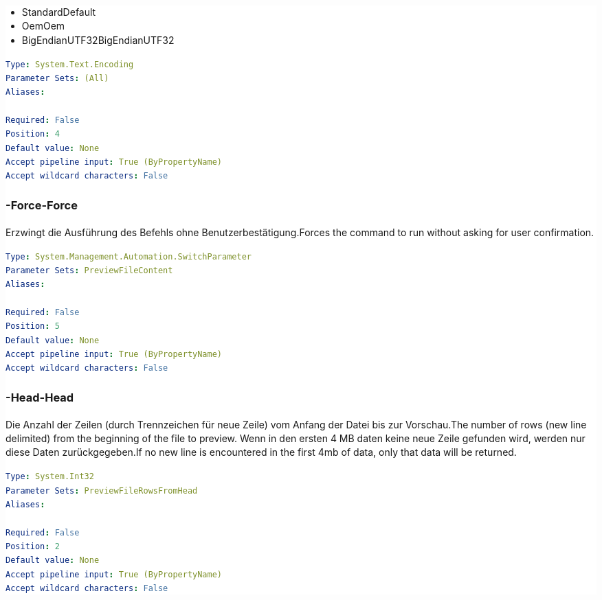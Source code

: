 - <span data-ttu-id="23c27-131">Standard</span><span class="sxs-lookup"><span data-stu-id="23c27-131">Default</span></span>
- <span data-ttu-id="23c27-132">Oem</span><span class="sxs-lookup"><span data-stu-id="23c27-132">Oem</span></span>
- <span data-ttu-id="23c27-133">BigEndianUTF32</span><span class="sxs-lookup"><span data-stu-id="23c27-133">BigEndianUTF32</span></span>

```yaml
Type: System.Text.Encoding
Parameter Sets: (All)
Aliases:

Required: False
Position: 4
Default value: None
Accept pipeline input: True (ByPropertyName)
Accept wildcard characters: False
```

### <span data-ttu-id="23c27-134">-Force</span><span class="sxs-lookup"><span data-stu-id="23c27-134">-Force</span></span>
<span data-ttu-id="23c27-135">Erzwingt die Ausführung des Befehls ohne Benutzerbestätigung.</span><span class="sxs-lookup"><span data-stu-id="23c27-135">Forces the command to run without asking for user confirmation.</span></span>

```yaml
Type: System.Management.Automation.SwitchParameter
Parameter Sets: PreviewFileContent
Aliases:

Required: False
Position: 5
Default value: None
Accept pipeline input: True (ByPropertyName)
Accept wildcard characters: False
```

### <span data-ttu-id="23c27-136">-Head</span><span class="sxs-lookup"><span data-stu-id="23c27-136">-Head</span></span>
<span data-ttu-id="23c27-137">Die Anzahl der Zeilen (durch Trennzeichen für neue Zeile) vom Anfang der Datei bis zur Vorschau.</span><span class="sxs-lookup"><span data-stu-id="23c27-137">The number of rows (new line delimited) from the beginning of the file to preview.</span></span> <span data-ttu-id="23c27-138">Wenn in den ersten 4 MB daten keine neue Zeile gefunden wird, werden nur diese Daten zurückgegeben.</span><span class="sxs-lookup"><span data-stu-id="23c27-138">If no new line is encountered in the first 4mb of data, only that data will be returned.</span></span>

```yaml
Type: System.Int32
Parameter Sets: PreviewFileRowsFromHead
Aliases:

Required: False
Position: 2
Default value: None
Accept pipeline input: True (ByPropertyName)
Accept wildcard characters: False
```
